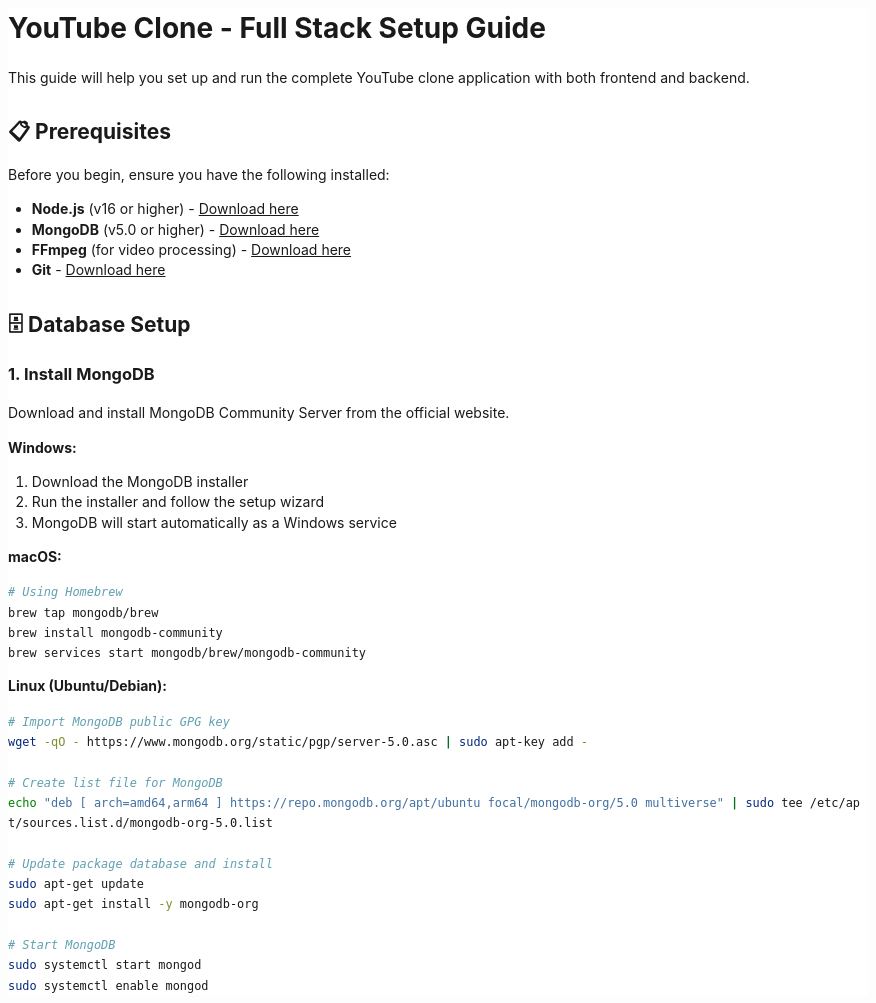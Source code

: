 # YouTube Clone - Full Stack Setup Guide

This guide will help you set up and run the complete YouTube clone application with both frontend and backend.

## 📋 Prerequisites

Before you begin, ensure you have the following installed:

- **Node.js** (v16 or higher) - [Download here](https://nodejs.org/)
- **MongoDB** (v5.0 or higher) - [Download here](https://www.mongodb.com/try/download/community)
- **FFmpeg** (for video processing) - [Download here](https://ffmpeg.org/download.html)
- **Git** - [Download here](https://git-scm.com/)

## 🗄️ Database Setup

### 1. Install MongoDB



Download and install MongoDB Community Server from the official website.

**Windows:**
1. Download the MongoDB installer
2. Run the installer and follow the setup wizard
3. MongoDB will start automatically as a Windows service

**macOS:**
```bash
# Using Homebrew
brew tap mongodb/brew
brew install mongodb-community
brew services start mongodb/brew/mongodb-community
```

**Linux (Ubuntu/Debian):**
```bash
# Import MongoDB public GPG key
wget -qO - https://www.mongodb.org/static/pgp/server-5.0.asc | sudo apt-key add -

# Create list file for MongoDB
echo "deb [ arch=amd64,arm64 ] https://repo.mongodb.org/apt/ubuntu focal/mongodb-org/5.0 multiverse" | sudo tee /etc/apt/sources.list.d/mongodb-org-5.0.list

# Update package database and install
sudo apt-get update
sudo apt-get install -y mongodb-org

# Start MongoDB
sudo systemctl start mongod
sudo systemctl enable mongod
```
